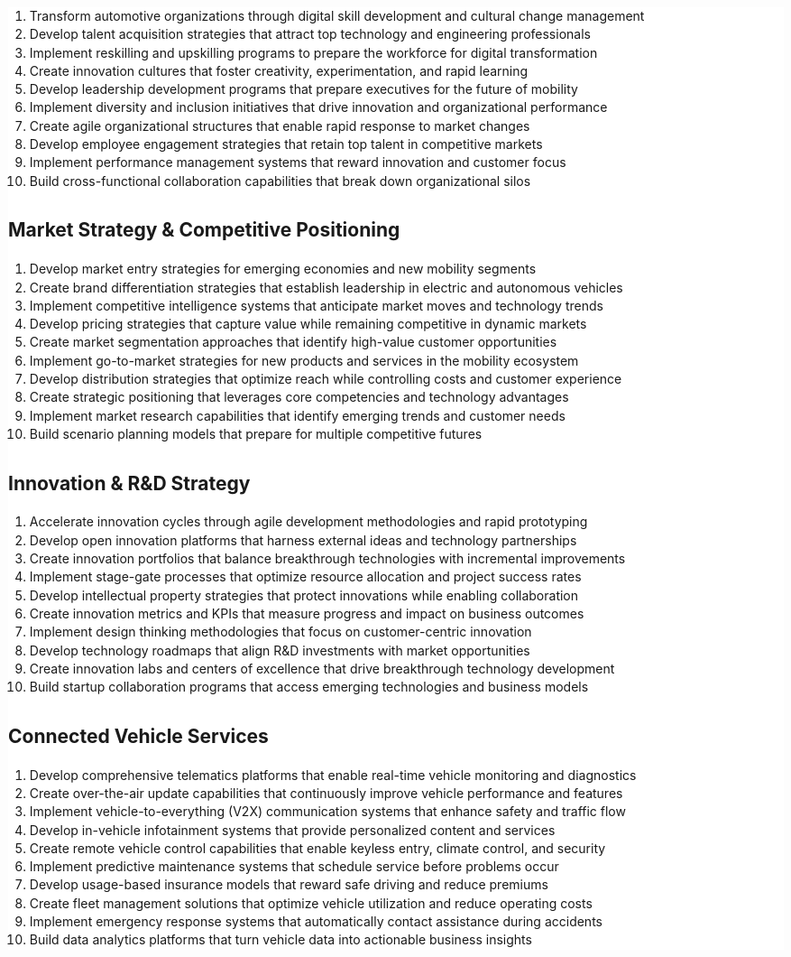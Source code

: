 1. Transform automotive organizations through digital skill development and cultural change management
1. Develop talent acquisition strategies that attract top technology and engineering professionals
1. Implement reskilling and upskilling programs to prepare the workforce for digital transformation
1. Create innovation cultures that foster creativity, experimentation, and rapid learning
1. Develop leadership development programs that prepare executives for the future of mobility
1. Implement diversity and inclusion initiatives that drive innovation and organizational performance
1. Create agile organizational structures that enable rapid response to market changes
1. Develop employee engagement strategies that retain top talent in competitive markets
1. Implement performance management systems that reward innovation and customer focus
1. Build cross-functional collaboration capabilities that break down organizational silos

## Market Strategy & Competitive Positioning

1. Develop market entry strategies for emerging economies and new mobility segments
1. Create brand differentiation strategies that establish leadership in electric and autonomous vehicles
1. Implement competitive intelligence systems that anticipate market moves and technology trends
1. Develop pricing strategies that capture value while remaining competitive in dynamic markets
1. Create market segmentation approaches that identify high-value customer opportunities
1. Implement go-to-market strategies for new products and services in the mobility ecosystem
1. Develop distribution strategies that optimize reach while controlling costs and customer experience
1. Create strategic positioning that leverages core competencies and technology advantages
1. Implement market research capabilities that identify emerging trends and customer needs
1. Build scenario planning models that prepare for multiple competitive futures

## Innovation & R&D Strategy

1. Accelerate innovation cycles through agile development methodologies and rapid prototyping
1. Develop open innovation platforms that harness external ideas and technology partnerships
1. Create innovation portfolios that balance breakthrough technologies with incremental improvements
1. Implement stage-gate processes that optimize resource allocation and project success rates
1. Develop intellectual property strategies that protect innovations while enabling collaboration
1. Create innovation metrics and KPIs that measure progress and impact on business outcomes
1. Implement design thinking methodologies that focus on customer-centric innovation
1. Develop technology roadmaps that align R&D investments with market opportunities
1. Create innovation labs and centers of excellence that drive breakthrough technology development
1. Build startup collaboration programs that access emerging technologies and business models

## Connected Vehicle Services

1. Develop comprehensive telematics platforms that enable real-time vehicle monitoring and diagnostics
1. Create over-the-air update capabilities that continuously improve vehicle performance and features
1. Implement vehicle-to-everything (V2X) communication systems that enhance safety and traffic flow
1. Develop in-vehicle infotainment systems that provide personalized content and services
1. Create remote vehicle control capabilities that enable keyless entry, climate control, and security
1. Implement predictive maintenance systems that schedule service before problems occur
1. Develop usage-based insurance models that reward safe driving and reduce premiums
1. Create fleet management solutions that optimize vehicle utilization and reduce operating costs
1. Implement emergency response systems that automatically contact assistance during accidents
1. Build data analytics platforms that turn vehicle data into actionable business insights
